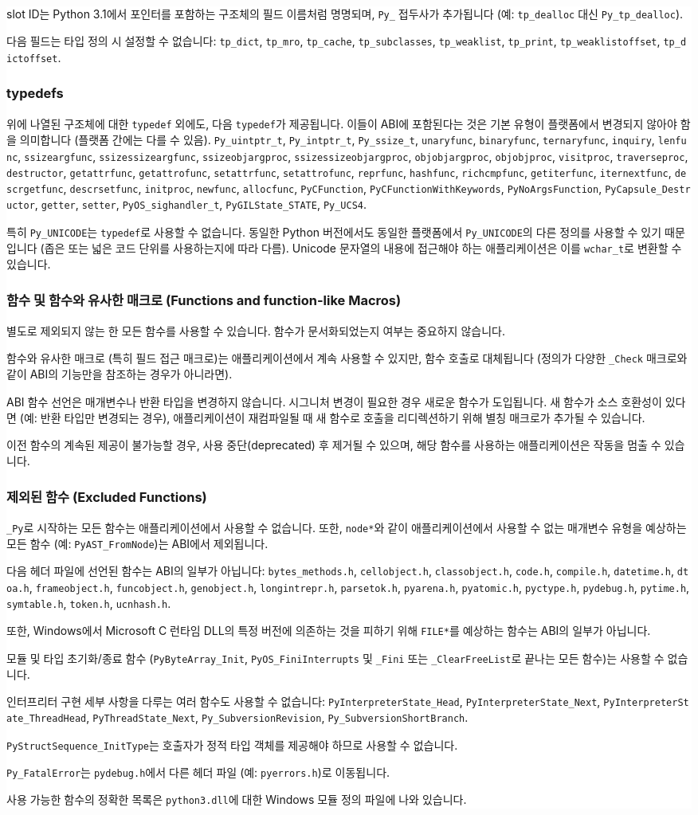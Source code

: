slot ID는 Python 3.1에서 포인터를 포함하는 구조체의 필드 이름처럼 명명되며, `Py_` 접두사가 추가됩니다 (예: `tp_dealloc` 대신 `Py_tp_dealloc`).

다음 필드는 타입 정의 시 설정할 수 없습니다:
`tp_dict`, `tp_mro`, `tp_cache`, `tp_subclasses`, `tp_weaklist`, `tp_print`, `tp_weaklistoffset`, `tp_dictoffset`.

### typedefs
위에 나열된 구조체에 대한 `typedef` 외에도, 다음 `typedef`가 제공됩니다. 이들이 ABI에 포함된다는 것은 기본 유형이 플랫폼에서 변경되지 않아야 함을 의미합니다 (플랫폼 간에는 다를 수 있음).
`Py_uintptr_t`, `Py_intptr_t`, `Py_ssize_t`, `unaryfunc`, `binaryfunc`, `ternaryfunc`, `inquiry`, `lenfunc`, `ssizeargfunc`, `ssizessizeargfunc`, `ssizeobjargproc`, `ssizessizeobjargproc`, `objobjargproc`, `objobjproc`, `visitproc`, `traverseproc`, `destructor`, `getattrfunc`, `getattrofunc`, `setattrfunc`, `setattrofunc`, `reprfunc`, `hashfunc`, `richcmpfunc`, `getiterfunc`, `iternextfunc`, `descrgetfunc`, `descrsetfunc`, `initproc`, `newfunc`, `allocfunc`, `PyCFunction`, `PyCFunctionWithKeywords`, `PyNoArgsFunction`, `PyCapsule_Destructor`, `getter`, `setter`, `PyOS_sighandler_t`, `PyGILState_STATE`, `Py_UCS4`.

특히 `Py_UNICODE`는 `typedef`로 사용할 수 없습니다. 동일한 Python 버전에서도 동일한 플랫폼에서 `Py_UNICODE`의 다른 정의를 사용할 수 있기 때문입니다 (좁은 또는 넓은 코드 단위를 사용하는지에 따라 다름). Unicode 문자열의 내용에 접근해야 하는 애플리케이션은 이를 `wchar_t`로 변환할 수 있습니다.

### 함수 및 함수와 유사한 매크로 (Functions and function-like Macros)
별도로 제외되지 않는 한 모든 함수를 사용할 수 있습니다. 함수가 문서화되었는지 여부는 중요하지 않습니다.

함수와 유사한 매크로 (특히 필드 접근 매크로)는 애플리케이션에서 계속 사용할 수 있지만, 함수 호출로 대체됩니다 (정의가 다양한 `_Check` 매크로와 같이 ABI의 기능만을 참조하는 경우가 아니라면).

ABI 함수 선언은 매개변수나 반환 타입을 변경하지 않습니다. 시그니처 변경이 필요한 경우 새로운 함수가 도입됩니다. 새 함수가 소스 호환성이 있다면 (예: 반환 타입만 변경되는 경우), 애플리케이션이 재컴파일될 때 새 함수로 호출을 리디렉션하기 위해 별칭 매크로가 추가될 수 있습니다.

이전 함수의 계속된 제공이 불가능할 경우, 사용 중단(deprecated) 후 제거될 수 있으며, 해당 함수를 사용하는 애플리케이션은 작동을 멈출 수 있습니다.

### 제외된 함수 (Excluded Functions)
`_Py`로 시작하는 모든 함수는 애플리케이션에서 사용할 수 없습니다. 또한, `node*`와 같이 애플리케이션에서 사용할 수 없는 매개변수 유형을 예상하는 모든 함수 (예: `PyAST_FromNode`)는 ABI에서 제외됩니다.

다음 헤더 파일에 선언된 함수는 ABI의 일부가 아닙니다:
`bytes_methods.h`, `cellobject.h`, `classobject.h`, `code.h`, `compile.h`, `datetime.h`, `dtoa.h`, `frameobject.h`, `funcobject.h`, `genobject.h`, `longintrepr.h`, `parsetok.h`, `pyarena.h`, `pyatomic.h`, `pyctype.h`, `pydebug.h`, `pytime.h`, `symtable.h`, `token.h`, `ucnhash.h`.

또한, Windows에서 Microsoft C 런타임 DLL의 특정 버전에 의존하는 것을 피하기 위해 `FILE*`를 예상하는 함수는 ABI의 일부가 아닙니다.

모듈 및 타입 초기화/종료 함수 (`PyByteArray_Init`, `PyOS_FiniInterrupts` 및 `_Fini` 또는 `_ClearFreeList`로 끝나는 모든 함수)는 사용할 수 없습니다.

인터프리터 구현 세부 사항을 다루는 여러 함수도 사용할 수 없습니다:
`PyInterpreterState_Head`, `PyInterpreterState_Next`, `PyInterpreterState_ThreadHead`, `PyThreadState_Next`, `Py_SubversionRevision`, `Py_SubversionShortBranch`.

`PyStructSequence_InitType`는 호출자가 정적 타입 객체를 제공해야 하므로 사용할 수 없습니다.

`Py_FatalError`는 `pydebug.h`에서 다른 헤더 파일 (예: `pyerrors.h`)로 이동됩니다.

사용 가능한 함수의 정확한 목록은 `python3.dll`에 대한 Windows 모듈 정의 파일에 나와 있습니다.
